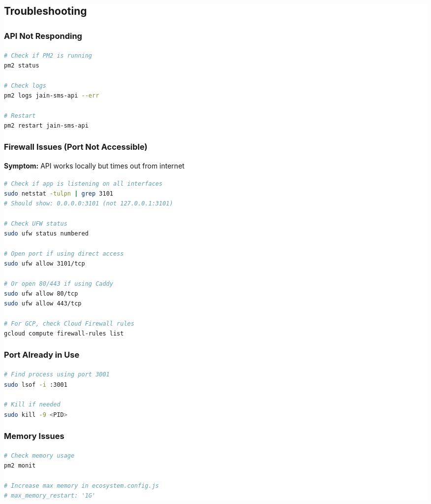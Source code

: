 ## Troubleshooting

### API Not Responding
```bash
# Check if PM2 is running
pm2 status

# Check logs
pm2 logs jain-sms-api --err

# Restart
pm2 restart jain-sms-api
```

### Firewall Issues (Port Not Accessible)

**Symptom:** API works locally but times out from internet

```bash
# Check if app is listening on all interfaces
sudo netstat -tulpn | grep 3101
# Should show: 0.0.0.0:3101 (not 127.0.0.1:3101)

# Check UFW status
sudo ufw status numbered

# Open port if using direct access
sudo ufw allow 3101/tcp

# Or open 80/443 if using Caddy
sudo ufw allow 80/tcp
sudo ufw allow 443/tcp

# For GCP, check Cloud Firewall rules
gcloud compute firewall-rules list
```

### Port Already in Use
```bash
# Find process using port 3001
sudo lsof -i :3001

# Kill if needed
sudo kill -9 <PID>
```

### Memory Issues
```bash
# Check memory usage
pm2 monit

# Increase max memory in ecosystem.config.js
# max_memory_restart: '1G'
```
